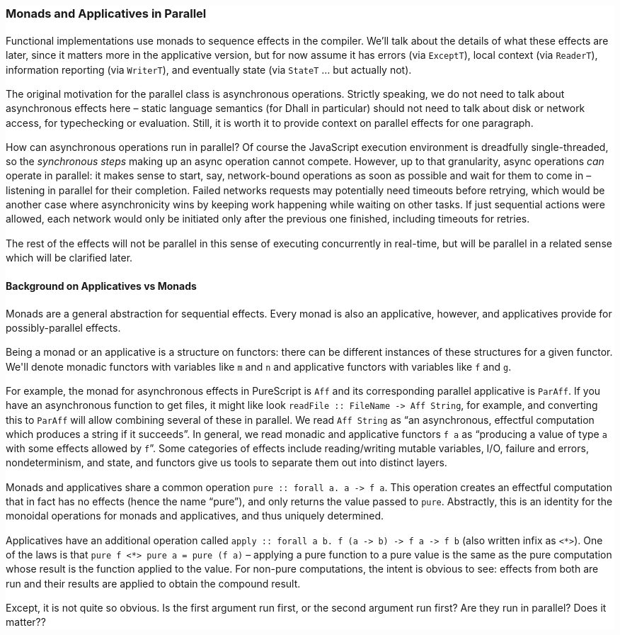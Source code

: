 ### Monads and Applicatives in Parallel

Functional implementations use monads to sequence effects in the compiler. We’ll talk about the details of what these effects are later, since it matters more in the applicative version, but for now assume it has errors (via `ExceptT`), local context (via `ReaderT`), information reporting (via `WriterT`), and eventually state (via `StateT` … but actually not).

The original motivation for the parallel class is asynchronous operations. Strictly speaking, we do not need to talk about asynchronous effects here – static language semantics (for Dhall in particular) should not need to talk about disk or network access, for typechecking or evaluation. Still, it is worth it to provide context on parallel effects for one paragraph.

How can asynchronous operations run in parallel? Of course the JavaScript execution environment is dreadfully single-threaded, so the _synchronous steps_ making up an async operation cannot compete. However, up to that granularity, async operations _can_ operate in parallel: it makes sense to start, say, network-bound operations as soon as possible and wait for them to come in – listening in parallel for their completion. Failed networks requests may potentially need timeouts before retrying, which would be another case where asynchronicity wins by keeping work happening while waiting on other tasks. If just sequential actions were allowed, each network would only be initiated only after the previous one finished, including timeouts for retries.

The rest of the effects will not be parallel in this sense of executing concurrently in real-time, but will be parallel in a related sense which will be clarified later.

#### Background on Applicatives vs Monads

Monads are a general abstraction for sequential effects. Every monad is also an applicative, however, and applicatives provide for possibly-parallel effects.

Being a monad or an applicative is a structure on functors: there can be different instances of these structures for a given functor. We'll denote monadic functors with variables like `m` and `n` and applicative functors with variables like `f` and `g`.

For example, the monad for asynchronous effects in PureScript is `Aff` and its corresponding parallel applicative is `ParAff`. If you have an asynchronous function to get files, it might like look `readFile :: FileName -> Aff String`, for example, and converting this to `ParAff` will allow combining several of these in parallel. We read `Aff String` as “an asynchronous, effectful computation which produces a string if it succeeds”. In general, we read monadic and applicative functors `f a` as “producing a value of type `a` with some effects allowed by `f`”. Some categories of effects include reading/writing mutable variables, I/O, failure and errors, nondeterminism, and state, and functors give us tools to separate them out into distinct layers.

Monads and applicatives share a common operation `pure :: forall a. a -> f a`. This operation creates an effectful computation that in fact has no effects (hence the name “pure”), and only returns the value passed to `pure`. Abstractly, this is an identity for the monoidal operations for monads and applicatives, and thus uniquely determined.

Applicatives have an additional operation called `apply :: forall a b. f (a -> b) -> f a -> f b` (also written infix as `<*>`). One of the laws is that `pure f <*> pure a = pure (f a)` – applying a pure function to a pure value is the same as the pure computation whose result is the function applied to the value. For non-pure computations, the intent is obvious to see: effects from both are run and their results are applied to obtain the compound result.

Except, it is not quite so obvious. Is the first argument run first, or the second argument run first? Are they run in parallel? Does it matter??
